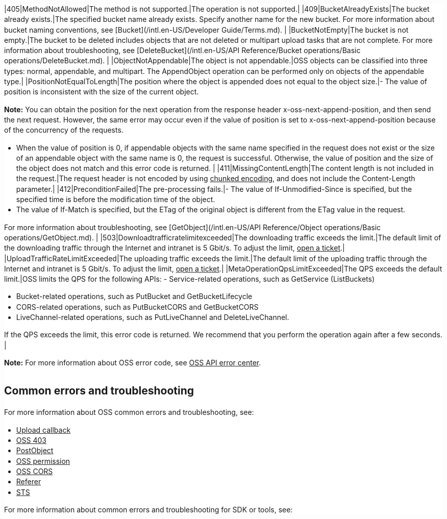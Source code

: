 |405|MethodNotAllowed|The method is not supported.|The operation is not supported.|
|409|BucketAlreadyExists|The bucket already exists.|The specified bucket name already exists. Specify another name for the new bucket. For more information about bucket naming conventions, see [Bucket](/intl.en-US/Developer Guide/Terms.md). |
|BucketNotEmpty|The bucket is not empty.|The bucket to be deleted includes objects that are not deleted or multipart upload tasks that are not complete. For more information about troubleshooting, see [DeleteBucket](/intl.en-US/API Reference/Bucket operations/Basic operations/DeleteBucket.md). |
|ObjectNotAppendable|The object is not appendable.|OSS objects can be classified into three types: normal, appendable, and multipart. The AppendObject operation can be performed only on objects of the appendable type.|
|PositionNotEqualToLength|The position where the object is appended does not equal to the object size.|-   The value of position is inconsistent with the size of the current object.

**Note:** You can obtain the position for the next operation from the response header x-oss-next-append-position, and then send the next request. However, the same error may occur even if the value of position is set to x-oss-next-append-position because of the concurrency of the requests.

-   When the value of position is 0, if appendable objects with the same name specified in the request does not exist or the size of an appendable object with the same name is 0, the request is successful. Otherwise, the value of position and the size of the object does not match and this error code is returned. |
|411|MissingContentLength|The content length is not included in the request.|The request header is not encoded by using [chunked encoding](https://tools.ietf.org/html/rfc2616#section-3.6.1), and does not include the Content-Length parameter.|
|412|PreconditionFailed|The pre-processing fails.|-   The value of If-Unmodified-Since is specified, but the specified time is before the modification time of the object.
-   The value of If-Match is specified, but the ETag of the original object is different from the ETag value in the request.

 For more information about troubleshooting, see [GetObject](/intl.en-US/API Reference/Object operations/Basic operations/GetObject.md). |
|503|Downloadtrafficratelimitexceeded|The downloading traffic exceeds the limit.|The default limit of the downloading traffic through the Internet and intranet is 5 Gbit/s. To adjust the limit, [open a ticket](https://workorder.console.aliyun.com/#/ticket/createIndex).|
|UploadTrafficRateLimitExceeded|The uploading traffic exceeds the limit.|The default limit of the uploading traffic through the Internet and intranet is 5 Gbit/s. To adjust the limit, [open a ticket](https://workorder.console.aliyun.com/#/ticket/createIndex).|
|MetaOperationQpsLimitExceeded|The QPS exceeds the default limit.|OSS limits the QPS for the following APIs: -   Service-related operations, such as GetService \(ListBuckets\)
-   Bucket-related operations, such as PutBucket and GetBucketLifecycle
-   CORS-related operations, such as PutBucketCORS and GetBucketCORS
-   LiveChannel-related operations, such as PutLiveChannel and DeleteLiveChannel.

 If the QPS exceeds the limit, this error code is returned. We recommend that you perform the operation again after a few seconds. |

**Note:** For more information about OSS error code, see [OSS API error center](https://error-center.alibabacloud.com/status/product/Oss).

## Common errors and troubleshooting

For more information about OSS common errors and troubleshooting, see:

-   [Upload callback]()
-   [OSS 403]()
-   [PostObject]()
-   [OSS permission]()
-   [OSS CORS]()
-   [Referer]()
-   [STS]()

For more information about common errors and troubleshooting for SDK or tools, see:
